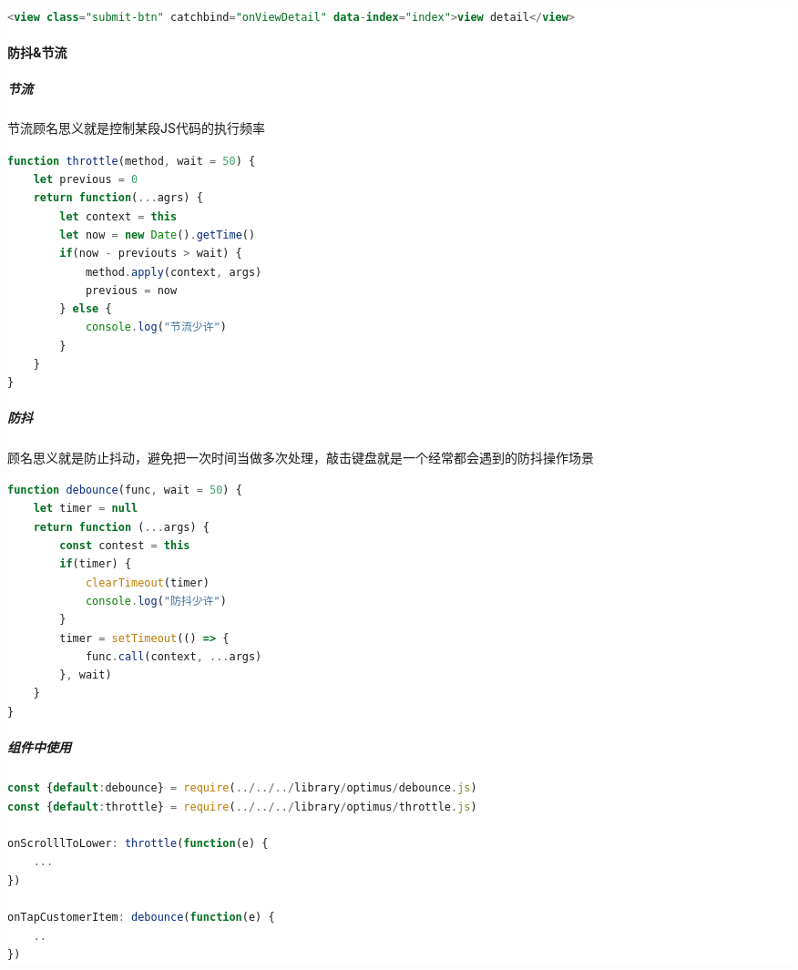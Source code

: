 ```sql
<view class="submit-btn" catchbind="onViewDetail" data-index="index">view detail</view>
```

#### 防抖&节流

##### 节流

节流顾名思义就是控制某段JS代码的执行频率

```js
function throttle(method, wait = 50) {
    let previous = 0
    return function(...agrs) {
        let context = this
        let now = new Date().getTime()
        if(now - previouts > wait) {
            method.apply(context, args)
            previous = now
        } else {
            console.log("节流少许")
        }
    }
}
```

##### 防抖

顾名思义就是防止抖动，避免把一次时间当做多次处理，敲击键盘就是一个经常都会遇到的防抖操作场景

```js
function debounce(func, wait = 50) {
    let timer = null
    return function (...args) {
        const contest = this
        if(timer) {
            clearTimeout(timer)
            console.log("防抖少许")
        }
        timer = setTimeout(() => {
            func.call(context, ...args)
        }, wait)
    }
}
```

##### 组件中使用

```js
const {default:debounce} = require(../../../library/optimus/debounce.js)
const {default:throttle} = require(../../../library/optimus/throttle.js)

onScrolllToLower: throttle(function(e) {
    ...
})

onTapCustomerItem: debounce(function(e) {
    ..
})
```
